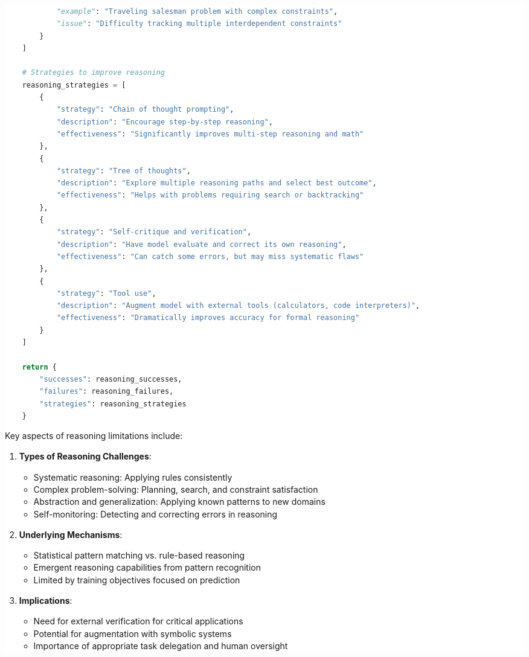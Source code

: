 ```python
            "example": "Traveling salesman problem with complex constraints",
            "issue": "Difficulty tracking multiple interdependent constraints"
        }
    ]
    
    # Strategies to improve reasoning
    reasoning_strategies = [
        {
            "strategy": "Chain of thought prompting",
            "description": "Encourage step-by-step reasoning",
            "effectiveness": "Significantly improves multi-step reasoning and math"
        },
        {
            "strategy": "Tree of thoughts",
            "description": "Explore multiple reasoning paths and select best outcome",
            "effectiveness": "Helps with problems requiring search or backtracking"
        },
        {
            "strategy": "Self-critique and verification",
            "description": "Have model evaluate and correct its own reasoning",
            "effectiveness": "Can catch some errors, but may miss systematic flaws"
        },
        {
            "strategy": "Tool use",
            "description": "Augment model with external tools (calculators, code interpreters)",
            "effectiveness": "Dramatically improves accuracy for formal reasoning"
        }
    ]
    
    return {
        "successes": reasoning_successes,
        "failures": reasoning_failures,
        "strategies": reasoning_strategies
    }
```

Key aspects of reasoning limitations include:

1. **Types of Reasoning Challenges**:
   - Systematic reasoning: Applying rules consistently
   - Complex problem-solving: Planning, search, and constraint satisfaction
   - Abstraction and generalization: Applying known patterns to new domains
   - Self-monitoring: Detecting and correcting errors in reasoning

2. **Underlying Mechanisms**:
   - Statistical pattern matching vs. rule-based reasoning
   - Emergent reasoning capabilities from pattern recognition
   - Limited by training objectives focused on prediction

3. **Implications**:
   - Need for external verification for critical applications
   - Potential for augmentation with symbolic systems
   - Importance of appropriate task delegation and human oversight
